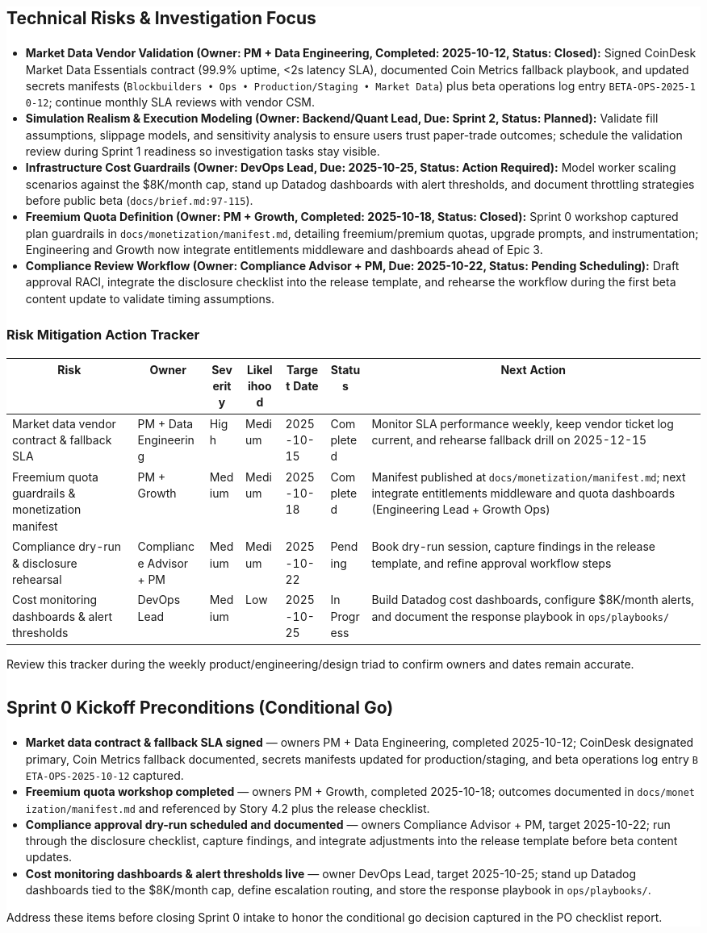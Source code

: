 ## Technical Risks & Investigation Focus
- **Market Data Vendor Validation (Owner: PM + Data Engineering, Completed: 2025-10-12, Status: Closed):** Signed CoinDesk Market Data Essentials contract (99.9% uptime, <2s latency SLA), documented Coin Metrics fallback playbook, and updated secrets manifests (`Blockbuilders • Ops • Production/Staging • Market Data`) plus beta operations log entry `BETA-OPS-2025-10-12`; continue monthly SLA reviews with vendor CSM.
- **Simulation Realism & Execution Modeling (Owner: Backend/Quant Lead, Due: Sprint 2, Status: Planned):** Validate fill assumptions, slippage models, and sensitivity analysis to ensure users trust paper-trade outcomes; schedule the validation review during Sprint 1 readiness so investigation tasks stay visible.
- **Infrastructure Cost Guardrails (Owner: DevOps Lead, Due: 2025-10-25, Status: Action Required):** Model worker scaling scenarios against the $8K/month cap, stand up Datadog dashboards with alert thresholds, and document throttling strategies before public beta (`docs/brief.md:97-115`).
- **Freemium Quota Definition (Owner: PM + Growth, Completed: 2025-10-18, Status: Closed):** Sprint 0 workshop captured plan guardrails in `docs/monetization/manifest.md`, detailing freemium/premium quotas, upgrade prompts, and instrumentation; Engineering and Growth now integrate entitlements middleware and dashboards ahead of Epic 3.
- **Compliance Review Workflow (Owner: Compliance Advisor + PM, Due: 2025-10-22, Status: Pending Scheduling):** Draft approval RACI, integrate the disclosure checklist into the release template, and rehearse the workflow during the first beta content update to validate timing assumptions.

### Risk Mitigation Action Tracker
| Risk | Owner | Severity | Likelihood | Target Date | Status | Next Action |
| --- | --- | --- | --- | --- | --- | --- |
| Market data vendor contract & fallback SLA | PM + Data Engineering | High | Medium | 2025-10-15 | Completed | Monitor SLA performance weekly, keep vendor ticket log current, and rehearse fallback drill on 2025-12-15 |
| Freemium quota guardrails & monetization manifest | PM + Growth | Medium | Medium | 2025-10-18 | Completed | Manifest published at `docs/monetization/manifest.md`; next integrate entitlements middleware and quota dashboards (Engineering Lead + Growth Ops) |
| Compliance dry-run & disclosure rehearsal | Compliance Advisor + PM | Medium | Medium | 2025-10-22 | Pending | Book dry-run session, capture findings in the release template, and refine approval workflow steps |
| Cost monitoring dashboards & alert thresholds | DevOps Lead | Medium | Low | 2025-10-25 | In Progress | Build Datadog cost dashboards, configure $8K/month alerts, and document the response playbook in `ops/playbooks/` |

Review this tracker during the weekly product/engineering/design triad to confirm owners and dates remain accurate.

## Sprint 0 Kickoff Preconditions (Conditional Go)
- **Market data contract & fallback SLA signed** — owners PM + Data Engineering, completed 2025-10-12; CoinDesk designated primary, Coin Metrics fallback documented, secrets manifests updated for production/staging, and beta operations log entry `BETA-OPS-2025-10-12` captured.
- **Freemium quota workshop completed** — owners PM + Growth, completed 2025-10-18; outcomes documented in `docs/monetization/manifest.md` and referenced by Story 4.2 plus the release checklist.
- **Compliance approval dry-run scheduled and documented** — owners Compliance Advisor + PM, target 2025-10-22; run through the disclosure checklist, capture findings, and integrate adjustments into the release template before beta content updates.
- **Cost monitoring dashboards & alert thresholds live** — owner DevOps Lead, target 2025-10-25; stand up Datadog dashboards tied to the $8K/month cap, define escalation routing, and store the response playbook in `ops/playbooks/`.

Address these items before closing Sprint 0 intake to honor the conditional go decision captured in the PO checklist report.
